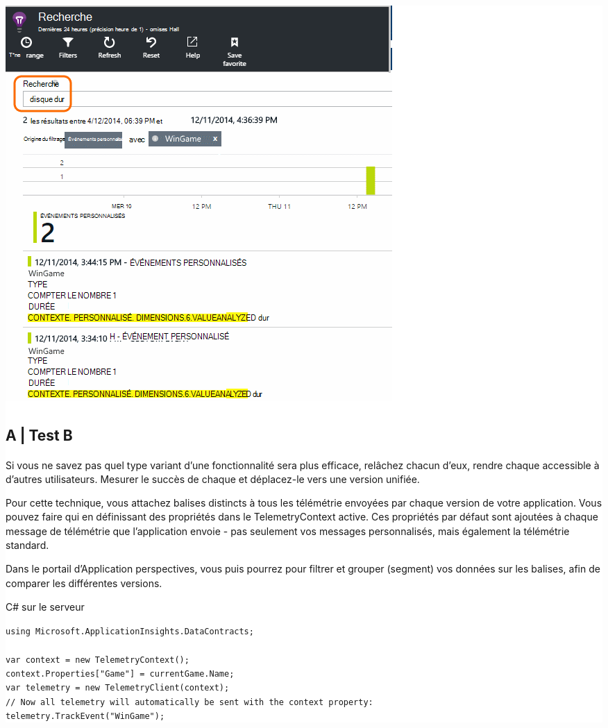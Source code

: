 
![Tapez une valeur dans le champ de recherche](./media/app-insights-overview-usage/12-searchEvents.png)


## <a name="a--b-testing"></a>A | Test B

Si vous ne savez pas quel type variant d’une fonctionnalité sera plus efficace, relâchez chacun d’eux, rendre chaque accessible à d’autres utilisateurs. Mesurer le succès de chaque et déplacez-le vers une version unifiée.

Pour cette technique, vous attachez balises distincts à tous les télémétrie envoyées par chaque version de votre application. Vous pouvez faire qui en définissant des propriétés dans le TelemetryContext active. Ces propriétés par défaut sont ajoutées à chaque message de télémétrie que l’application envoie - pas seulement vos messages personnalisés, mais également la télémétrie standard.

Dans le portail d’Application perspectives, vous puis pourrez pour filtrer et grouper (segment) vos données sur les balises, afin de comparer les différentes versions.

C# sur le serveur

    using Microsoft.ApplicationInsights.DataContracts;

    var context = new TelemetryContext();
    context.Properties["Game"] = currentGame.Name;
    var telemetry = new TelemetryClient(context);
    // Now all telemetry will automatically be sent with the context property:
    telemetry.TrackEvent("WinGame");
